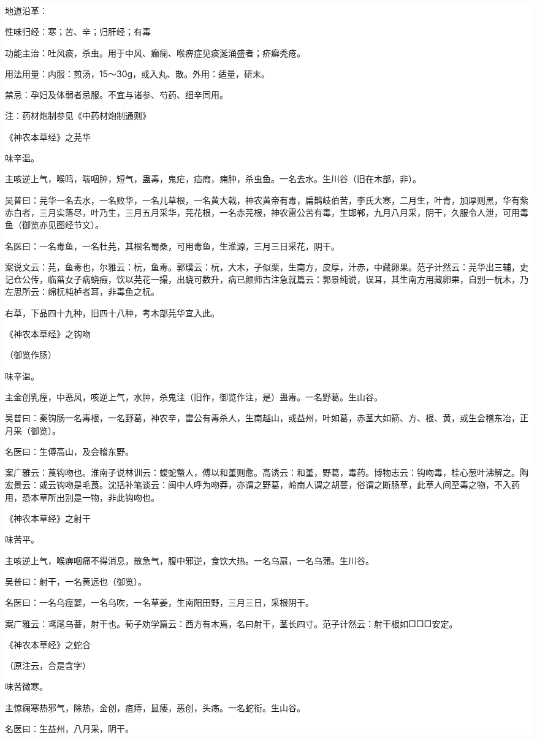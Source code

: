 地道沿革：

性味归经：寒；苦、辛；归肝经；有毒

功能主治：吐风痰，杀虫。用于中风、癫痫、喉痹症见痰涎涌盛者；疥癣秃疮。

用法用量：内服：煎汤，15～30g，或入丸、散。外用：适量，研末。

禁忌：孕妇及体弱者忌服。不宜与诸参、芍药、细辛同用。

注：药材炮制参见《中药材炮制通则》

《神农本草经》之芫华

味辛温。

主咳逆上气，喉鸣，喘咽肿，短气，蛊毒，鬼疟，疝瘕，痈肿，杀虫鱼。一名去水。生川谷（旧在木部，非）。

吴普曰：芫华一名去水，一名败华，一名儿草根，一名黄大戟，神农黄帝有毒，扁鹊岐伯苦，李氏大寒，二月生，叶青，加厚则黑，华有紫赤白者，三月实落尽，叶乃生，三月五月采华，芫花根，一名赤芫根，神农雷公苦有毒，生邯郸，九月八月采，阴干，久服令人泄，可用毒鱼（御览亦见图经节文）。

名医曰：一名毒鱼，一名杜芫，其根名蜀桑，可用毒鱼，生淮源，三月三日采花，阴干。

案说文云：芫，鱼毒也，尔雅云：杬，鱼毒。郭璞云：杬，大木，子似栗，生南方，皮厚，汁赤，中藏卵果。范子计然云：芫华出三辅，史记仓公传，临菑女子病蛲瘕，饮以芫花一撮，出蛲可数升，病已颜师古注急就篇云：郭景纯说，误耳，其生南方用藏卵果，自别一杬木，乃左思所云：绵杬杶栌者耳，非毒鱼之杬。

右草，下品四十九种，旧四十八种，考木部芫华宜入此。

《神农本草经》之钩吻

（御览作肠）

味辛温。

主金创乳痓，中恶风，咳逆上气，水肿，杀鬼注（旧作，御览作注，是）蛊毒。一名野葛。生山谷。

吴普曰：秦钩肠一名毒根，一名野葛，神农辛，雷公有毒杀人，生南越山，或益州，叶如葛，赤茎大如箭、方、根、黄，或生会稽东冶，正月采（御览）。

名医曰：生傅高山，及会稽东野。

案广雅云：莨钩吻也。淮南子说林训云：蝮蛇螫人，傅以和堇则愈。高诱云：和堇，野葛，毒药。博物志云：钩吻毒，桂心葱叶沸解之。陶宏景云：或云钩吻是毛莨。沈括补笔谈云：闽中人呼为吻莽，亦谓之野葛，岭南人谓之胡蔓，俗谓之断肠草，此草人间至毒之物，不入药用，恐本草所出别是一物，非此钩吻也。

《神农本草经》之射干

味苦平。

主咳逆上气，喉痹咽痛不得消息，散急气，腹中邪逆，食饮大热。一名乌扇，一名乌蒲。生川谷。

吴普曰：射干，一名黄远也（御览）。

名医曰：一名乌痓翣，一名乌吹，一名草姜，生南阳田野，三月三日，采根阴干。

案广雅云：鸢尾乌萻，射干也。荀子劝学篇云：西方有木焉，名曰射干，茎长四寸。范子计然云：射干根如□□□安定。

《神农本草经》之蛇合

（原注云，合是含字）

味苦微寒。

主惊痫寒热邪气，除热，金创，疽痔，鼠瘘，恶创，头疡。一名蛇衔。生山谷。

名医曰：生益州，八月采，阴干。
